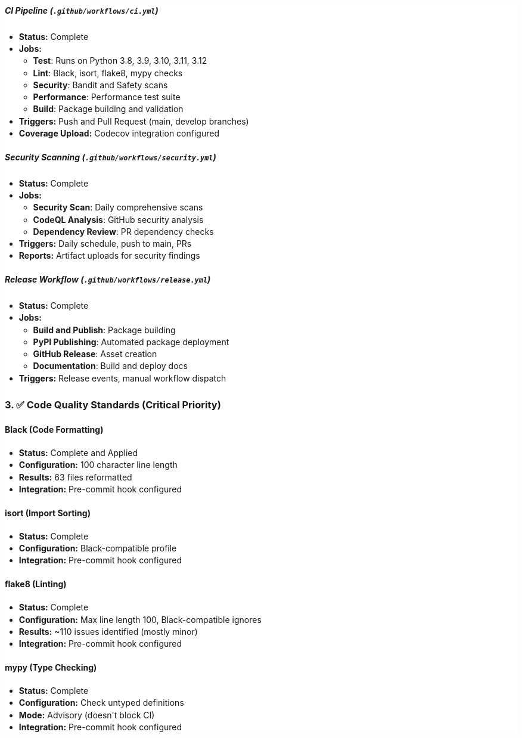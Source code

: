 ##### CI Pipeline (`.github/workflows/ci.yml`)
- **Status:** Complete
- **Jobs:**
  - **Test**: Runs on Python 3.8, 3.9, 3.10, 3.11, 3.12
  - **Lint**: Black, isort, flake8, mypy checks
  - **Security**: Bandit and Safety scans
  - **Performance**: Performance test suite
  - **Build**: Package building and validation
- **Triggers:** Push and Pull Request (main, develop branches)
- **Coverage Upload:** Codecov integration configured

##### Security Scanning (`.github/workflows/security.yml`)
- **Status:** Complete
- **Jobs:**
  - **Security Scan**: Daily comprehensive scans
  - **CodeQL Analysis**: GitHub security analysis
  - **Dependency Review**: PR dependency checks
- **Triggers:** Daily schedule, push to main, PRs
- **Reports:** Artifact uploads for security findings

##### Release Workflow (`.github/workflows/release.yml`)
- **Status:** Complete
- **Jobs:**
  - **Build and Publish**: Package building
  - **PyPI Publishing**: Automated package deployment
  - **GitHub Release**: Asset creation
  - **Documentation**: Build and deploy docs
- **Triggers:** Release events, manual workflow dispatch

### 3. ✅ Code Quality Standards (Critical Priority)

#### Black (Code Formatting)
- **Status:** Complete and Applied
- **Configuration:** 100 character line length
- **Results:** 63 files reformatted
- **Integration:** Pre-commit hook configured

#### isort (Import Sorting)
- **Status:** Complete
- **Configuration:** Black-compatible profile
- **Integration:** Pre-commit hook configured

#### flake8 (Linting)
- **Status:** Complete
- **Configuration:** Max line length 100, Black-compatible ignores
- **Results:** ~110 issues identified (mostly minor)
- **Integration:** Pre-commit hook configured

#### mypy (Type Checking)
- **Status:** Complete
- **Configuration:** Check untyped definitions
- **Mode:** Advisory (doesn't block CI)
- **Integration:** Pre-commit hook configured
